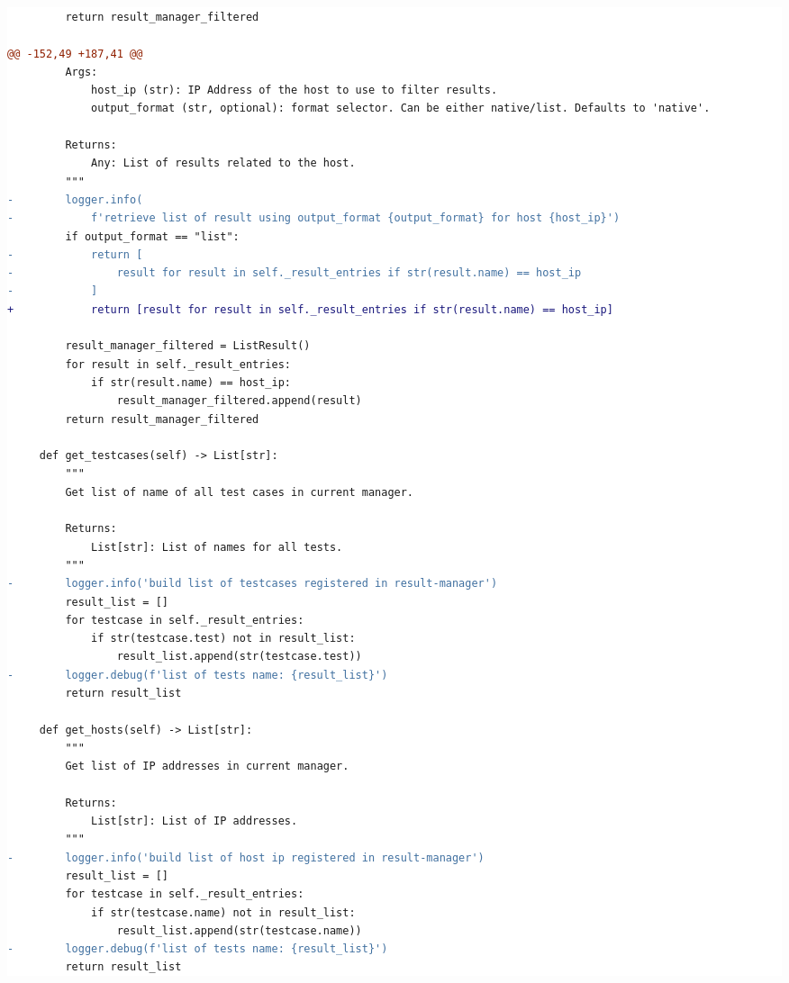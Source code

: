 ```diff
         return result_manager_filtered
 
@@ -152,49 +187,41 @@
         Args:
             host_ip (str): IP Address of the host to use to filter results.
             output_format (str, optional): format selector. Can be either native/list. Defaults to 'native'.
 
         Returns:
             Any: List of results related to the host.
         """
-        logger.info(
-            f'retrieve list of result using output_format {output_format} for host {host_ip}')
         if output_format == "list":
-            return [
-                result for result in self._result_entries if str(result.name) == host_ip
-            ]
+            return [result for result in self._result_entries if str(result.name) == host_ip]
 
         result_manager_filtered = ListResult()
         for result in self._result_entries:
             if str(result.name) == host_ip:
                 result_manager_filtered.append(result)
         return result_manager_filtered
 
     def get_testcases(self) -> List[str]:
         """
         Get list of name of all test cases in current manager.
 
         Returns:
             List[str]: List of names for all tests.
         """
-        logger.info('build list of testcases registered in result-manager')
         result_list = []
         for testcase in self._result_entries:
             if str(testcase.test) not in result_list:
                 result_list.append(str(testcase.test))
-        logger.debug(f'list of tests name: {result_list}')
         return result_list
 
     def get_hosts(self) -> List[str]:
         """
         Get list of IP addresses in current manager.
 
         Returns:
             List[str]: List of IP addresses.
         """
-        logger.info('build list of host ip registered in result-manager')
         result_list = []
         for testcase in self._result_entries:
             if str(testcase.name) not in result_list:
                 result_list.append(str(testcase.name))
-        logger.debug(f'list of tests name: {result_list}')
         return result_list
```
